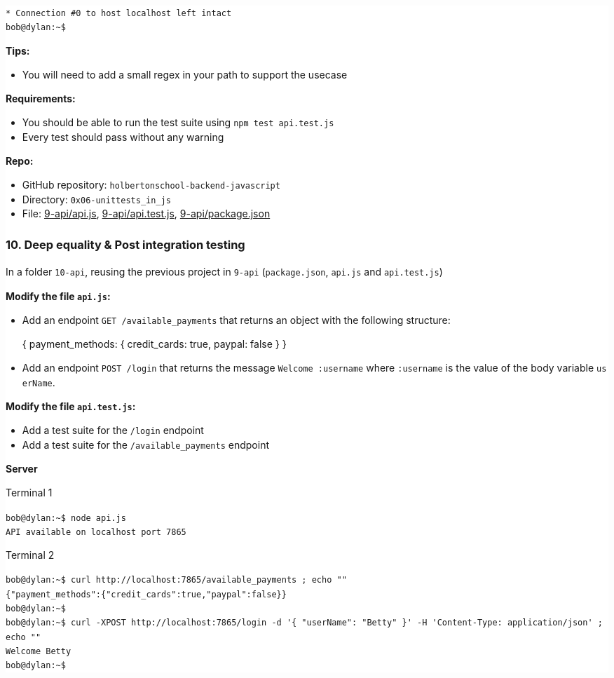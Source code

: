     * Connection #0 to host localhost left intact
    bob@dylan:~$ 
    

**Tips:**

*   You will need to add a small regex in your path to support the usecase

**Requirements:**

*   You should be able to run the test suite using `npm test api.test.js`
*   Every test should pass without any warning

**Repo:**

*   GitHub repository: `holbertonschool-backend-javascript`
*   Directory: `0x06-unittests_in_js`
*   File: [9-api/api.js](https://github.com/Imanolasolo/holbertonschool-backend-javascript/blob/master/0x06-unittests_in_js/9-api/api.js), [9-api/api.test.js](https://github.com/Imanolasolo/holbertonschool-backend-javascript/blob/master/0x06-unittests_in_js/9-api/api.test.js), [9-api/package.json](https://github.com/Imanolasolo/holbertonschool-backend-javascript/blob/master/0x06-unittests_in_js/9-api/package.json)

### 10\. Deep equality & Post integration testing

In a folder `10-api`, reusing the previous project in `9-api` (`package.json`, `api.js` and `api.test.js`)

**Modify the file `api.js`:**

*   Add an endpoint `GET /available_payments` that returns an object with the following structure:

    {
      payment_methods: {
        credit_cards: true,
        paypal: false
      }
    }
    

*   Add an endpoint `POST /login` that returns the message `Welcome :username` where `:username` is the value of the body variable `userName`.

**Modify the file `api.test.js`:**

*   Add a test suite for the `/login` endpoint
*   Add a test suite for the `/available_payments` endpoint

**Server**

Terminal 1

    bob@dylan:~$ node api.js
    API available on localhost port 7865
    

Terminal 2

    bob@dylan:~$ curl http://localhost:7865/available_payments ; echo ""
    {"payment_methods":{"credit_cards":true,"paypal":false}}
    bob@dylan:~$ 
    bob@dylan:~$ curl -XPOST http://localhost:7865/login -d '{ "userName": "Betty" }' -H 'Content-Type: application/json' ; echo ""
    Welcome Betty
    bob@dylan:~$ 
    